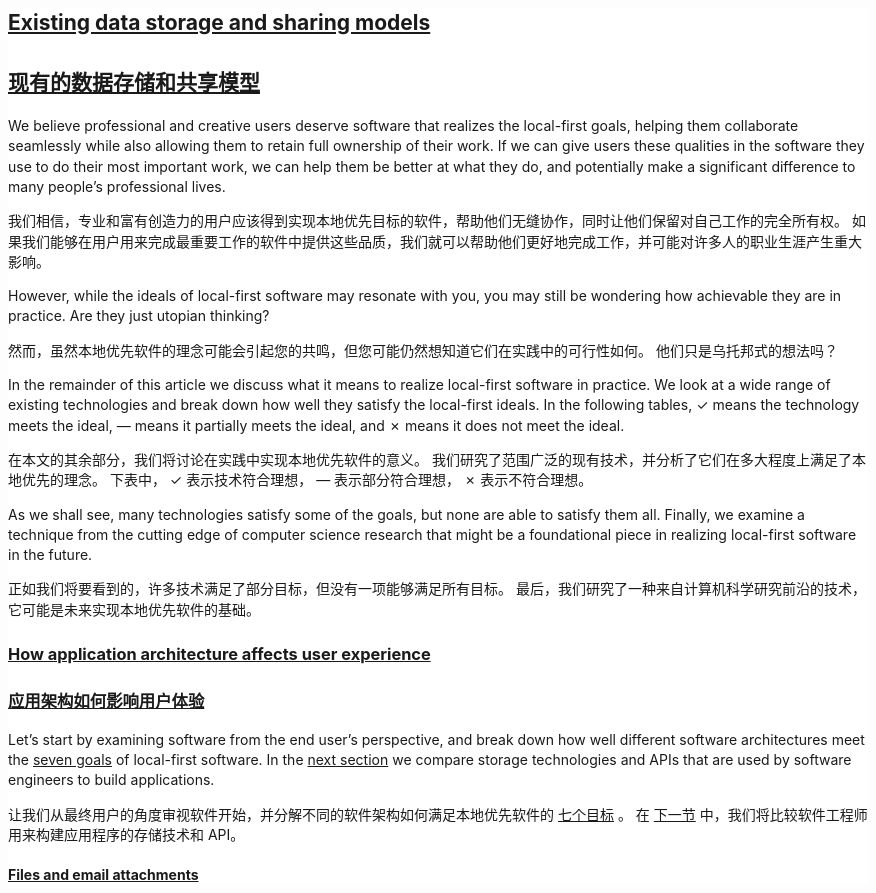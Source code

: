 ## [Existing data storage and sharing models](https://www.inkandswitch.com/local-first/#existing-data-storage-and-sharing-models)

## [现有的数据存储和共享模型](https://www.inkandswitch.com/local-first/#existing-data-storage-and-sharing-models)

We believe professional and creative users deserve software that realizes the local-first goals, helping them collaborate seamlessly while also allowing them to retain full ownership of their work. If we can give users these qualities in the software they use to do their most important work, we can help them be better at what they do, and potentially make a significant difference to many people’s professional lives.

我们相信，专业和富有创造力的用户应该得到实现本地优先目标的软件，帮助他们无缝协作，同时让他们保留对自己工作的完全所有权。 如果我们能够在用户用来完成最重要工作的软件中提供这些品质，我们就可以帮助他们更好地完成工作，并可能对许多人的职业生涯产生重大影响。

However, while the ideals of local-first software may resonate with you, you may still be wondering how achievable they are in practice. Are they just utopian thinking?

然而，虽然本地优先软件的理念可能会引起您的共鸣，但您可能仍然想知道它们在实践中的可行性如何。 他们只是乌托邦式的想法吗？

In the remainder of this article we discuss what it means to realize local-first software in practice. We look at a wide range of existing technologies and break down how well they satisfy the local-first ideals. In the following tables, ✓ means the technology meets the ideal, — means it partially meets the ideal, and ✗ means it does not meet the ideal.

在本文的其余部分，我们将讨论在实践中实现本地优先软件的意义。 我们研究了范围广泛的现有技术，并分析了它们在多大程度上满足了本地优先的理念。 下表中， ✓ 表示技术符合理想， — 表示部分符合理想， ✗ 表示不符合理想。

As we shall see, many technologies satisfy some of the goals, but none are able to satisfy them all. Finally, we examine a technique from the cutting edge of computer science research that might be a foundational piece in realizing local-first software in the future.

正如我们将要看到的，许多技术满足了部分目标，但没有一项能够满足所有目标。 最后，我们研究了一种来自计算机科学研究前沿的技术，它可能是未来实现本地优先软件的基础。

### [How application architecture affects user experience](https://www.inkandswitch.com/local-first/#how-application-architecture-affects-user-experience)

### [应用架构如何影响用户体验](https://www.inkandswitch.com/local-first/#how-application-architecture-affects-user-experience)

Let’s start by examining software from the end user’s perspective, and break down how well different software architectures meet the [seven goals](https://www.inkandswitch.com/local-first/#seven-ideals) of local-first software. In the [next section](https://www.inkandswitch.com/local-first/#dev-infrastructure) we compare storage technologies and APIs that are used by software engineers to build applications.

让我们从最终用户的角度审视软件开始，并分解不同的软件架构如何满足本地优先软件的 [七个目标](https://www.inkandswitch.com/local-first/#seven-ideals) 。 在 [下一节](https://www.inkandswitch.com/local-first/#dev-infrastructure) 中，我们将比较软件工程师用来构建应用程序的存储技术和 API。

#### [Files and email attachments](https://www.inkandswitch.com/local-first/#files-and-email-attachments)
